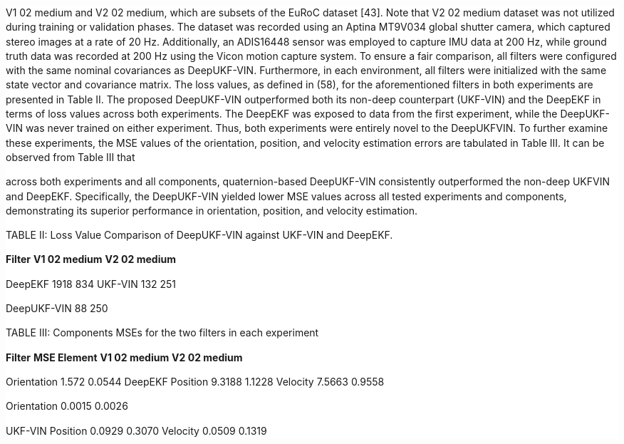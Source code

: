 
V1 02 medium and V2 02 medium, which are subsets of
the EuRoC dataset [43]. Note that V2 02 medium dataset
was not utilized during training or validation phases. The
dataset was recorded using an Aptina MT9V034 global shutter
camera, which captured stereo images at a rate of 20 Hz.
Additionally, an ADIS16448 sensor was employed to capture
IMU data at 200 Hz, while ground truth data was recorded
at 200 Hz using the Vicon motion capture system. To ensure
a fair comparison, all filters were configured with the same
nominal covariances as DeepUKF-VIN. Furthermore, in each
environment, all filters were initialized with the same state
vector and covariance matrix. The loss values, as defined in
(58), for the aforementioned filters in both experiments are
presented in Table II. The proposed DeepUKF-VIN outperformed both its non-deep counterpart (UKF-VIN) and the
DeepEKF in terms of loss values across both experiments. The
DeepEKF was exposed to data from the first experiment, while
the DeepUKF-VIN was never trained on either experiment.
Thus, both experiments were entirely novel to the DeepUKFVIN. To further examine these experiments, the MSE values
of the orientation, position, and velocity estimation errors are
tabulated in Table III. It can be observed from Table III that

across both experiments and all components, quaternion-based
DeepUKF-VIN consistently outperformed the non-deep UKFVIN and DeepEKF. Specifically, the DeepUKF-VIN yielded
lower MSE values across all tested experiments and components, demonstrating its superior performance in orientation,
position, and velocity estimation.


TABLE II: Loss Value Comparison of DeepUKF-VIN against
UKF-VIN and DeepEKF.


**Filter** **V1 02 medium** **V2 02 medium**

DeepEKF 1918 834
UKF-VIN 132 251

DeepUKF-VIN 88 250


TABLE III: Components MSEs for the two filters in each
experiment


**Filter** **MSE Element** **V1 02 medium** **V2 02 medium**


Orientation 1.572 0.0544
DeepEKF Position 9.3188 1.1228
Velocity 7.5663 0.9558

Orientation 0.0015 0.0026

UKF-VIN Position 0.0929 0.3070
Velocity 0.0509 0.1319
